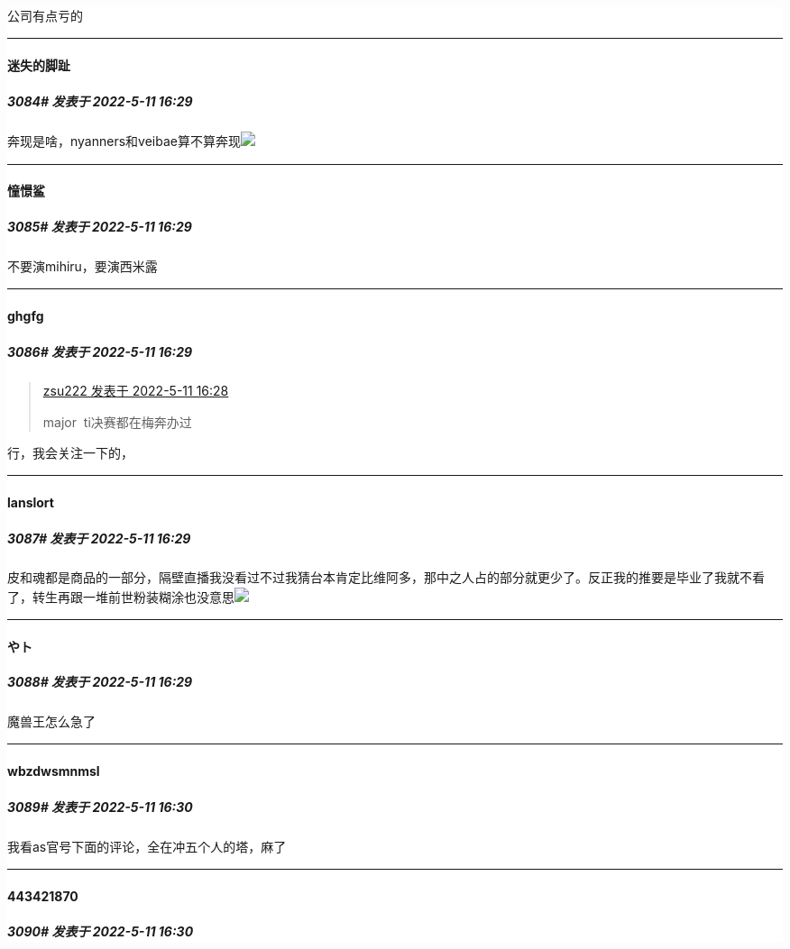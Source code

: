 公司有点亏的

*****

####  迷失的脚趾  
##### 3084#       发表于 2022-5-11 16:29

奔现是啥，nyanners和veibae算不算奔现<img src="https://static.saraba1st.com/image/smiley/face2017/067.png" referrerpolicy="no-referrer">

*****

####  憧憬鲨  
##### 3085#       发表于 2022-5-11 16:29

不要演mihiru，要演西米露

*****

####  ghgfg  
##### 3086#       发表于 2022-5-11 16:29

<blockquote><a href="httphttps://bbs.saraba1st.com/2b/forum.php?mod=redirect&amp;goto=findpost&amp;pid=55784887&amp;ptid=2068729" target="_blank">zsu222 发表于 2022-5-11 16:28</a>

major  ti决赛都在梅奔办过</blockquote>
行，我会关注一下的，

*****

####  lanslort  
##### 3087#       发表于 2022-5-11 16:29

皮和魂都是商品的一部分，隔壁直播我没看过不过我猜台本肯定比维阿多，那中之人占的部分就更少了。反正我的推要是毕业了我就不看了，转生再跟一堆前世粉装糊涂也没意思<img src="https://static.saraba1st.com/image/smiley/face2017/067.png" referrerpolicy="no-referrer">

*****

####  やト  
##### 3088#       发表于 2022-5-11 16:29

 魔兽王怎么急了

*****

####  wbzdwsmnmsl  
##### 3089#       发表于 2022-5-11 16:30

我看as官号下面的评论，全在冲五个人的塔，麻了

*****

####  443421870  
##### 3090#       发表于 2022-5-11 16:30
